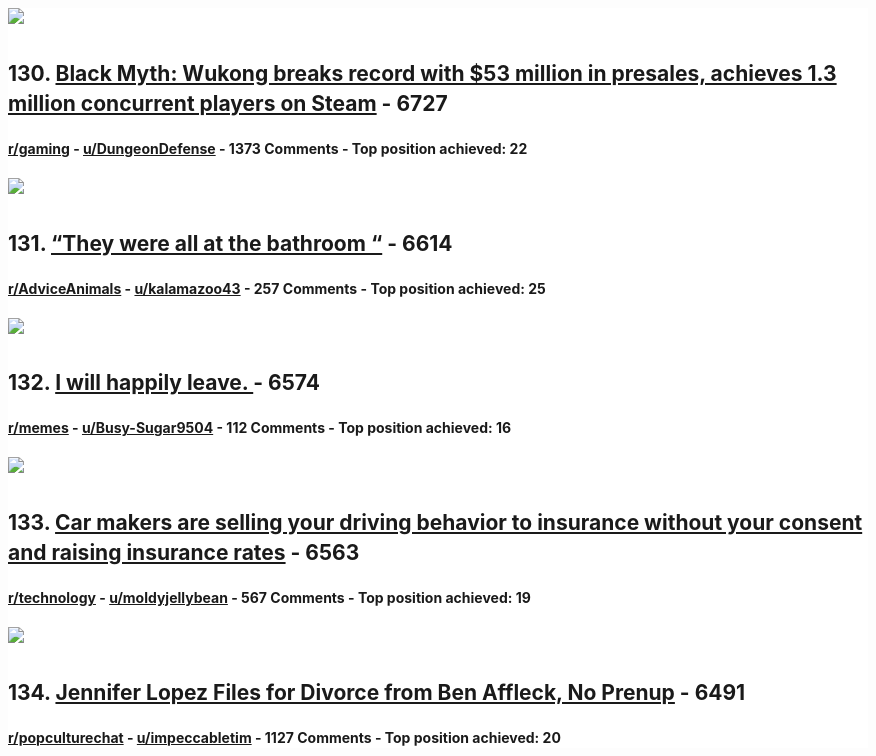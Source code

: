 <a href="https://www.youtube.com/watch?v=kK_JrrP9m2U"><img src="https://b.thumbs.redditmedia.com/dU3v_sb0RTSDjQf7uWaF76Zqosnh-hOxlMpHeT_W_cI.jpg"></img></a>

## 130. [Black Myth: Wukong breaks record with $53 million in presales, achieves 1.3 million concurrent players on Steam](http://reddit.com/r/gaming/comments/1ewvhr1/black_myth_wukong_breaks_record_with_53_million/) - 6727
#### [r/gaming](http://reddit.com/r/gaming) - [u/DungeonDefense](http://reddit.com/u/DungeonDefense) - 1373 Comments - Top position achieved: 22

<a href="https://technode.com/2024/08/20/black-myth-wukong-breaks-record-with-53-million-in-presales-achieves-1-3-million-concurrent-players-on-steam/"><img src="https://b.thumbs.redditmedia.com/ksV1yPIJDCe9lOLNq_wfRrfqKZZKowCIqutYAq_tjkQ.jpg"></img></a>

## 131. [“They were all at the bathroom “](http://reddit.com/r/AdviceAnimals/comments/1ewv1k3/they_were_all_at_the_bathroom/) - 6614
#### [r/AdviceAnimals](http://reddit.com/r/AdviceAnimals) - [u/kalamazoo43](http://reddit.com/u/kalamazoo43) - 257 Comments - Top position achieved: 25

<a href="https://i.redd.it/jysnvubditjd1.jpeg"><img src="https://b.thumbs.redditmedia.com/Cr3-Pd_V9l2HZrHnzEUOk8BKlkK8yBW4sko7VAv23Qw.jpg"></img></a>

## 132. [I will happily leave. ](http://reddit.com/r/memes/comments/1ewpmeb/i_will_happily_leave/) - 6574
#### [r/memes](http://reddit.com/r/memes) - [u/Busy-Sugar9504](http://reddit.com/u/Busy-Sugar9504) - 112 Comments - Top position achieved: 16

<a href="https://i.redd.it/qewfcvbmvrjd1.jpeg"><img src="https://b.thumbs.redditmedia.com/R3Jf_uV56MWSB8sM4eIIinKHpKv_wARVVvD7-CDzsVM.jpg"></img></a>

## 133. [Car makers are selling your driving behavior to insurance without your consent and raising insurance rates](http://reddit.com/r/technology/comments/1exa7lk/car_makers_are_selling_your_driving_behavior_to/) - 6563
#### [r/technology](http://reddit.com/r/technology) - [u/moldyjellybean](http://reddit.com/u/moldyjellybean) - 567 Comments - Top position achieved: 19

<a href="https://pirg.org/articles/car-companies-are-sneakily-selling-your-driving-data/"><img src="https://b.thumbs.redditmedia.com/HUdPt0IVsOo4UIC_-2YsLFHf92tXEhgoHTv4SCiqoGU.jpg"></img></a>

## 134. [Jennifer Lopez Files for Divorce from Ben Affleck, No Prenup](http://reddit.com/r/popculturechat/comments/1ex9egt/jennifer_lopez_files_for_divorce_from_ben_affleck/) - 6491
#### [r/popculturechat](http://reddit.com/r/popculturechat) - [u/impeccabletim](http://reddit.com/u/impeccabletim) - 1127 Comments - Top position achieved: 20
